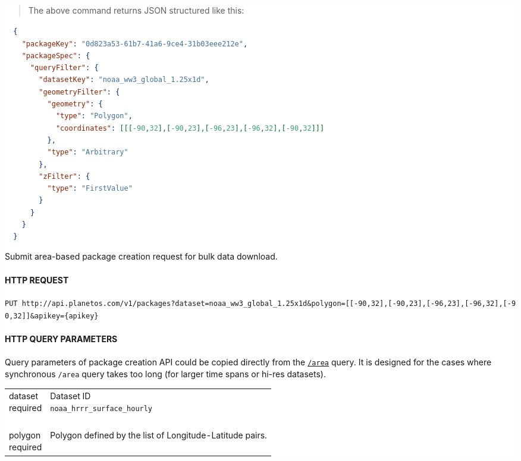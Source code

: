 
> The above command returns JSON structured like this:

```json
  {
    "packageKey": "0d823a53-61b7-41a6-9ce4-31b03eee212e",
    "packageSpec": {
      "queryFilter": {
        "datasetKey": "noaa_ww3_global_1.25x1d",
        "geometryFilter": {
          "geometry": {
            "type": "Polygon",
            "coordinates": [[[-90,32],[-90,23],[-96,23],[-96,32],[-90,32]]]
          },
          "type": "Arbitrary"
        },
        "zFilter": {
          "type": "FirstValue"
        }
      }
    }
  }
```

Submit area-based package creation request for bulk data download.

#### HTTP REQUEST

`PUT http://api.planetos.com/v1/packages?dataset=noaa_ww3_global_1.25x1d&polygon=[[-90,32],[-90,23],[-96,23],[-96,32],[-90,32]]&apikey={apikey}`

#### HTTP QUERY PARAMETERS

Query parameters of package creation API could be copied directly from the [`/area`](#datasets-id-area-beta) query. It is designed for the cases where synchronous `/area` query takes too long (for larger time spans or hi-res datasets).

<table class="ui very basic padded table api-parameters">
    <tbody>
        <tr>
            <td>
                <div class="ui list">
                    <div class="item name">dataset</div>
                    <div class="item required">required</div>
                </div>
            </td>
            <td>
                <div class="ui list">
                    <div class="item description">Dataset ID</div>
                    <div class="item example">
                      <code class="prettyprint">noaa_hrrr_surface_hourly
                      </code>
                    </div>
                </div>
            </td>
        </tr>
        <tr>
            <td>
                <div class="ui list">
                    <div class="item name">polygon</div>
                    <div class="item required">required</div>
                </div>
            </td>
            <td>
                <div class="ui list">
                    <div class="item description">Polygon defined by the list of Longitude-Latitude pairs.</div>
                    <div class="item example">